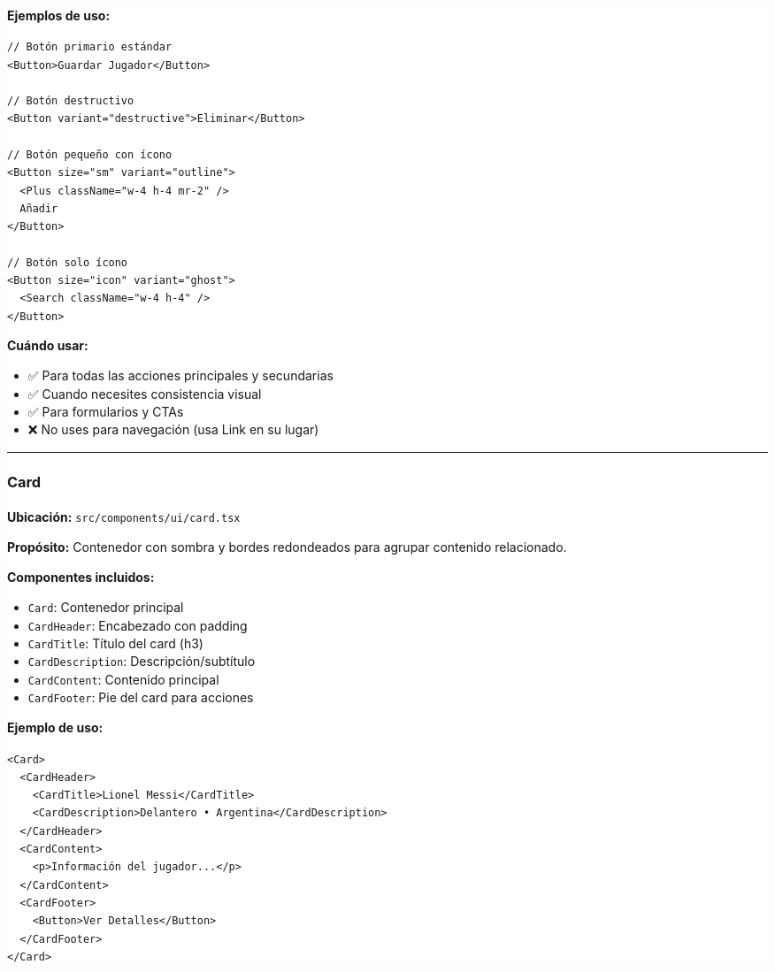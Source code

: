 **Ejemplos de uso:**

```tsx
// Botón primario estándar
<Button>Guardar Jugador</Button>

// Botón destructivo
<Button variant="destructive">Eliminar</Button>

// Botón pequeño con ícono
<Button size="sm" variant="outline">
  <Plus className="w-4 h-4 mr-2" />
  Añadir
</Button>

// Botón solo ícono
<Button size="icon" variant="ghost">
  <Search className="w-4 h-4" />
</Button>
```

**Cuándo usar:**

- ✅ Para todas las acciones principales y secundarias
- ✅ Cuando necesites consistencia visual
- ✅ Para formularios y CTAs
- ❌ No uses para navegación (usa Link en su lugar)

---

### Card

**Ubicación:** `src/components/ui/card.tsx`

**Propósito:** Contenedor con sombra y bordes redondeados para agrupar contenido relacionado.

**Componentes incluidos:**

- `Card`: Contenedor principal
- `CardHeader`: Encabezado con padding
- `CardTitle`: Título del card (h3)
- `CardDescription`: Descripción/subtítulo
- `CardContent`: Contenido principal
- `CardFooter`: Pie del card para acciones

**Ejemplo de uso:**

```tsx
<Card>
  <CardHeader>
    <CardTitle>Lionel Messi</CardTitle>
    <CardDescription>Delantero • Argentina</CardDescription>
  </CardHeader>
  <CardContent>
    <p>Información del jugador...</p>
  </CardContent>
  <CardFooter>
    <Button>Ver Detalles</Button>
  </CardFooter>
</Card>
```
